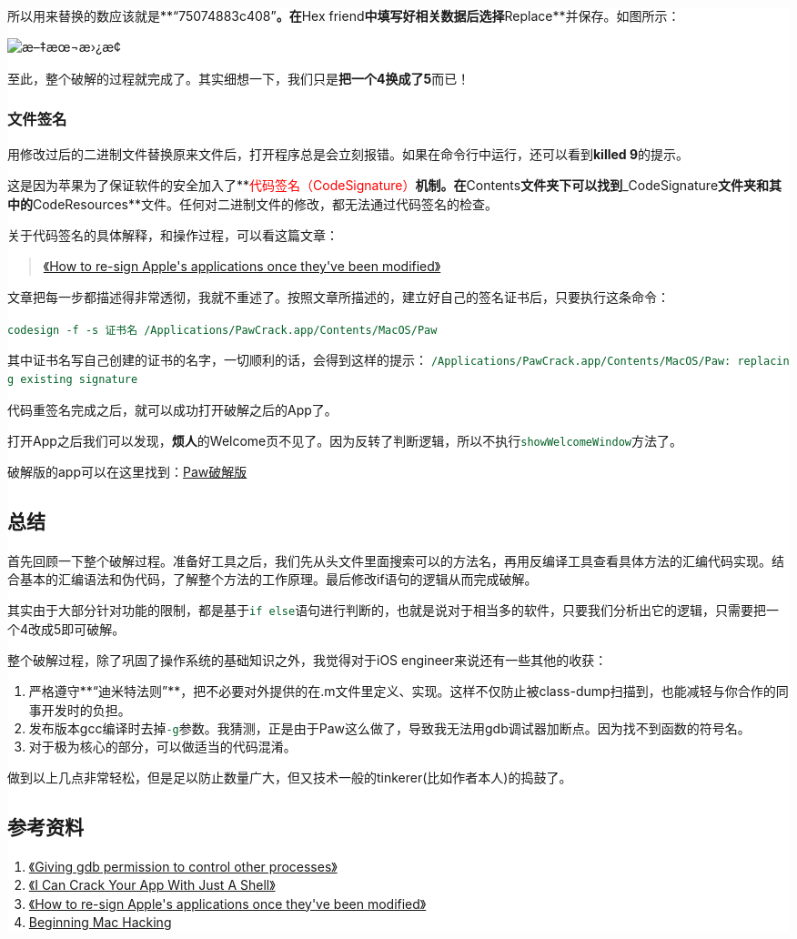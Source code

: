 所以用来替换的数应该就是**“75074883c408”**。在**Hex friend**中填写好相关数据后选择**Replace**并保存。如图所示：

![æ–‡æœ¬æ›¿æ¢](https://o8ouygf5v.qnssl.com/AppCrack/replace.png)


至此，整个破解的过程就完成了。其实细想一下，我们只是**把一个4换成了5**而已！

### 文件签名

用修改过后的二进制文件替换原来文件后，打开程序总是会立刻报错。如果在命令行中运行，还可以看到**killed 9**的提示。

这是因为苹果为了保证软件的安全加入了**<font color=red>代码签名（CodeSignature）</font>**机制。在**Contents**文件夹下可以找到**_CodeSignature**文件夹和其中的**CodeResources**文件。任何对二进制文件的修改，都无法通过代码签名的检查。

关于代码签名的具体解释，和操作过程，可以看这篇文章：
> [《How to re-sign Apple's applications once they've been modified》](http://forums.macnn.com/79/developer-center/355720/how-re-sign-apples-applications-once/)

文章把每一步都描述得非常透彻，我就不重述了。按照文章所描述的，建立好自己的签名证书后，只要执行这条命令：


<font color = "rgb(226,238,250)">`codesign -f -s 证书名 /Applications/PawCrack.app/Contents/MacOS/Paw`</font>

其中证书名写自己创建的证书的名字，一切顺利的话，会得到这样的提示：
<font color = "rgb(226,238,250)">`/Applications/PawCrack.app/Contents/MacOS/Paw: replacing existing signature`</font>

代码重签名完成之后，就可以成功打开破解之后的App了。

打开App之后我们可以发现，**烦人**的Welcome页不见了。因为反转了判断逻辑，所以不执行<font color = "rgb(226,238,250)">`showWelcomeWindow`</font>方法了。

破解版的app可以在这里找到：[Paw破解版](http://download.csdn.net/detail/abc649395594/9291393)

## 总结

首先回顾一下整个破解过程。准备好工具之后，我们先从头文件里面搜索可以的方法名，再用反编译工具查看具体方法的汇编代码实现。结合基本的汇编语法和伪代码，了解整个方法的工作原理。最后修改if语句的逻辑从而完成破解。

其实由于大部分针对功能的限制，都是基于<font color = "rgb(226,238,250)">`if else`</font>语句进行判断的，也就是说对于相当多的软件，只要我们分析出它的逻辑，只需要把一个4改成5即可破解。

整个破解过程，除了巩固了操作系统的基础知识之外，我觉得对于iOS engineer来说还有一些其他的收获：

1. 严格遵守**“迪米特法则”**，把不必要对外提供的在.m文件里定义、实现。这样不仅防止被class-dump扫描到，也能减轻与你合作的同事开发时的负担。
2. 发布版本gcc编译时去掉<font color = "rgb(226,238,250)">`-g`</font>参数。我猜测，正是由于Paw这么做了，导致我无法用gdb调试器加断点。因为找不到函数的符号名。
3. 对于极为核心的部分，可以做适当的代码混淆。

做到以上几点非常轻松，但是足以防止数量广大，但又技术一般的tinkerer(比如作者本人)的捣鼓了。

## 参考资料

 1. [《Giving gdb permission to control other processes》](http://www.cnblogs.com/yishuiliunian/archive/2013/01/13/2858836.html)
 2. [《I Can Crack Your App With Just A Shell》](http://kswizz.com/2011-01-16/hacking-mac-apps/)
 3. [《How to re-sign Apple's applications once they've been modified》](http://forums.macnn.com/79/developer-center/355720/how-re-sign-apples-applications-once/)
 4. [Beginning Mac Hacking](http://www.mrspeaker.net/2011/01/06/mac-hacking/)
